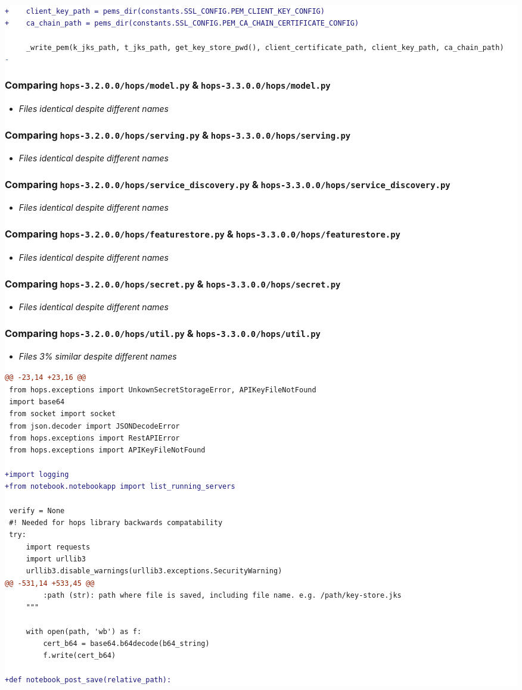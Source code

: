 ```diff
+    client_key_path = pems_dir(constants.SSL_CONFIG.PEM_CLIENT_KEY_CONFIG)
+    ca_chain_path = pems_dir(constants.SSL_CONFIG.PEM_CA_CHAIN_CERTIFICATE_CONFIG)
 
     _write_pem(k_jks_path, t_jks_path, get_key_store_pwd(), client_certificate_path, client_key_path, ca_chain_path)
-
```

### Comparing `hops-3.2.0.0/hops/model.py` & `hops-3.3.0.0/hops/model.py`

 * *Files identical despite different names*

### Comparing `hops-3.2.0.0/hops/serving.py` & `hops-3.3.0.0/hops/serving.py`

 * *Files identical despite different names*

### Comparing `hops-3.2.0.0/hops/service_discovery.py` & `hops-3.3.0.0/hops/service_discovery.py`

 * *Files identical despite different names*

### Comparing `hops-3.2.0.0/hops/featurestore.py` & `hops-3.3.0.0/hops/featurestore.py`

 * *Files identical despite different names*

### Comparing `hops-3.2.0.0/hops/secret.py` & `hops-3.3.0.0/hops/secret.py`

 * *Files identical despite different names*

### Comparing `hops-3.2.0.0/hops/util.py` & `hops-3.3.0.0/hops/util.py`

 * *Files 3% similar despite different names*

```diff
@@ -23,14 +23,16 @@
 from hops.exceptions import UnkownSecretStorageError, APIKeyFileNotFound
 import base64
 from socket import socket
 from json.decoder import JSONDecodeError
 from hops.exceptions import RestAPIError
 from hops.exceptions import APIKeyFileNotFound
 
+import logging
+from notebook.notebookapp import list_running_servers
 
 verify = None
 #! Needed for hops library backwards compatability
 try:
     import requests
     import urllib3
     urllib3.disable_warnings(urllib3.exceptions.SecurityWarning)
@@ -531,14 +533,45 @@
         :path (str): path where file is saved, including file name. e.g. /path/key-store.jks
     """
 
     with open(path, 'wb') as f:
         cert_b64 = base64.b64decode(b64_string)
         f.write(cert_b64)
 
+def notebook_post_save(relative_path):
```